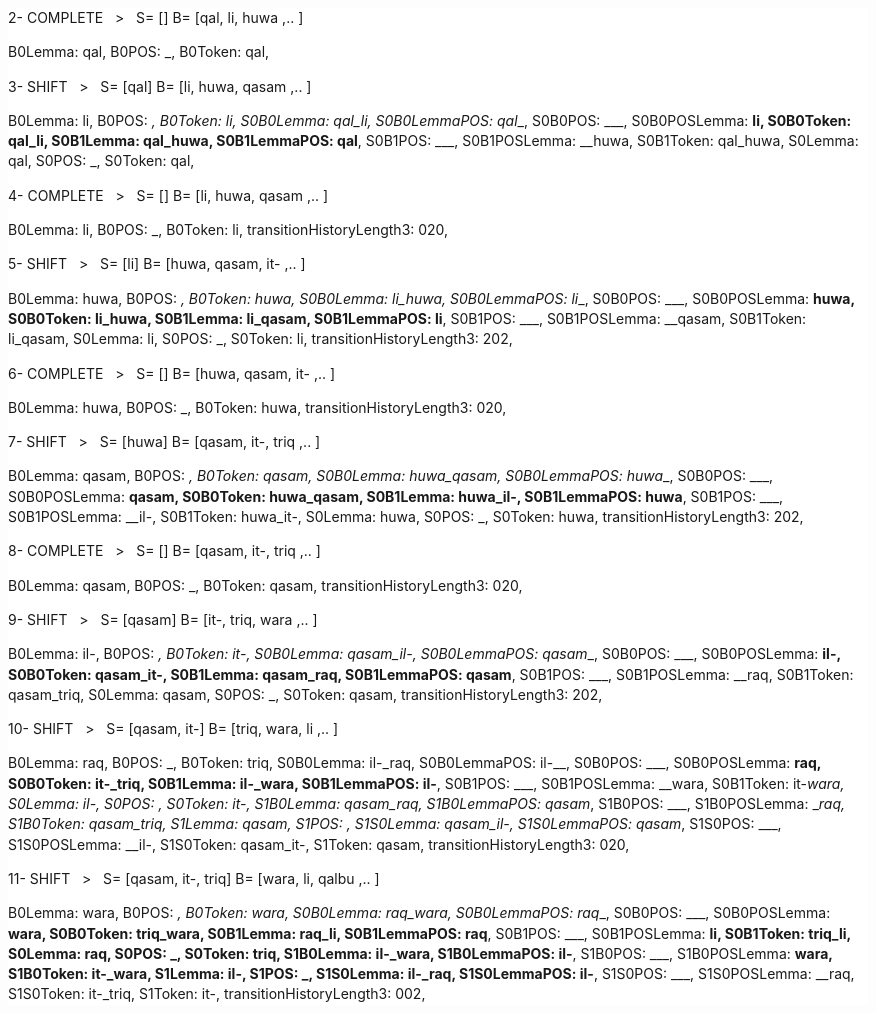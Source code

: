 2- COMPLETE&nbsp;&nbsp;&nbsp;>&nbsp;&nbsp;&nbsp;S= []   B= [qal, li, huwa ,.. ]

B0Lemma: qal, B0POS: _, B0Token: qal, 

3- SHIFT&nbsp;&nbsp;&nbsp;>&nbsp;&nbsp;&nbsp;S= [qal]   B= [li, huwa, qasam ,.. ]

B0Lemma: li, B0POS: _, B0Token: li, S0B0Lemma: qal_li, S0B0LemmaPOS: qal__, S0B0POS: ___, S0B0POSLemma: __li, S0B0Token: qal_li, S0B1Lemma: qal_huwa, S0B1LemmaPOS: qal__, S0B1POS: ___, S0B1POSLemma: __huwa, S0B1Token: qal_huwa, S0Lemma: qal, S0POS: _, S0Token: qal, 

4- COMPLETE&nbsp;&nbsp;&nbsp;>&nbsp;&nbsp;&nbsp;S= []   B= [li, huwa, qasam ,.. ]

B0Lemma: li, B0POS: _, B0Token: li, transitionHistoryLength3: 020, 

5- SHIFT&nbsp;&nbsp;&nbsp;>&nbsp;&nbsp;&nbsp;S= [li]   B= [huwa, qasam, it- ,.. ]

B0Lemma: huwa, B0POS: _, B0Token: huwa, S0B0Lemma: li_huwa, S0B0LemmaPOS: li__, S0B0POS: ___, S0B0POSLemma: __huwa, S0B0Token: li_huwa, S0B1Lemma: li_qasam, S0B1LemmaPOS: li__, S0B1POS: ___, S0B1POSLemma: __qasam, S0B1Token: li_qasam, S0Lemma: li, S0POS: _, S0Token: li, transitionHistoryLength3: 202, 

6- COMPLETE&nbsp;&nbsp;&nbsp;>&nbsp;&nbsp;&nbsp;S= []   B= [huwa, qasam, it- ,.. ]

B0Lemma: huwa, B0POS: _, B0Token: huwa, transitionHistoryLength3: 020, 

7- SHIFT&nbsp;&nbsp;&nbsp;>&nbsp;&nbsp;&nbsp;S= [huwa]   B= [qasam, it-, triq ,.. ]

B0Lemma: qasam, B0POS: _, B0Token: qasam, S0B0Lemma: huwa_qasam, S0B0LemmaPOS: huwa__, S0B0POS: ___, S0B0POSLemma: __qasam, S0B0Token: huwa_qasam, S0B1Lemma: huwa_il-, S0B1LemmaPOS: huwa__, S0B1POS: ___, S0B1POSLemma: __il-, S0B1Token: huwa_it-, S0Lemma: huwa, S0POS: _, S0Token: huwa, transitionHistoryLength3: 202, 

8- COMPLETE&nbsp;&nbsp;&nbsp;>&nbsp;&nbsp;&nbsp;S= []   B= [qasam, it-, triq ,.. ]

B0Lemma: qasam, B0POS: _, B0Token: qasam, transitionHistoryLength3: 020, 

9- SHIFT&nbsp;&nbsp;&nbsp;>&nbsp;&nbsp;&nbsp;S= [qasam]   B= [it-, triq, wara ,.. ]

B0Lemma: il-, B0POS: _, B0Token: it-, S0B0Lemma: qasam_il-, S0B0LemmaPOS: qasam__, S0B0POS: ___, S0B0POSLemma: __il-, S0B0Token: qasam_it-, S0B1Lemma: qasam_raq, S0B1LemmaPOS: qasam__, S0B1POS: ___, S0B1POSLemma: __raq, S0B1Token: qasam_triq, S0Lemma: qasam, S0POS: _, S0Token: qasam, transitionHistoryLength3: 202, 

10- SHIFT&nbsp;&nbsp;&nbsp;>&nbsp;&nbsp;&nbsp;S= [qasam, it-]   B= [triq, wara, li ,.. ]

B0Lemma: raq, B0POS: _, B0Token: triq, S0B0Lemma: il-_raq, S0B0LemmaPOS: il-__, S0B0POS: ___, S0B0POSLemma: __raq, S0B0Token: it-_triq, S0B1Lemma: il-_wara, S0B1LemmaPOS: il-__, S0B1POS: ___, S0B1POSLemma: __wara, S0B1Token: it-_wara, S0Lemma: il-, S0POS: _, S0Token: it-, S1B0Lemma: qasam_raq, S1B0LemmaPOS: qasam__, S1B0POS: ___, S1B0POSLemma: __raq, S1B0Token: qasam_triq, S1Lemma: qasam, S1POS: _, S1S0Lemma: qasam_il-, S1S0LemmaPOS: qasam__, S1S0POS: ___, S1S0POSLemma: __il-, S1S0Token: qasam_it-, S1Token: qasam, transitionHistoryLength3: 020, 

11- SHIFT&nbsp;&nbsp;&nbsp;>&nbsp;&nbsp;&nbsp;S= [qasam, it-, triq]   B= [wara, li, qalbu ,.. ]

B0Lemma: wara, B0POS: _, B0Token: wara, S0B0Lemma: raq_wara, S0B0LemmaPOS: raq__, S0B0POS: ___, S0B0POSLemma: __wara, S0B0Token: triq_wara, S0B1Lemma: raq_li, S0B1LemmaPOS: raq__, S0B1POS: ___, S0B1POSLemma: __li, S0B1Token: triq_li, S0Lemma: raq, S0POS: _, S0Token: triq, S1B0Lemma: il-_wara, S1B0LemmaPOS: il-__, S1B0POS: ___, S1B0POSLemma: __wara, S1B0Token: it-_wara, S1Lemma: il-, S1POS: _, S1S0Lemma: il-_raq, S1S0LemmaPOS: il-__, S1S0POS: ___, S1S0POSLemma: __raq, S1S0Token: it-_triq, S1Token: it-, transitionHistoryLength3: 002, 
